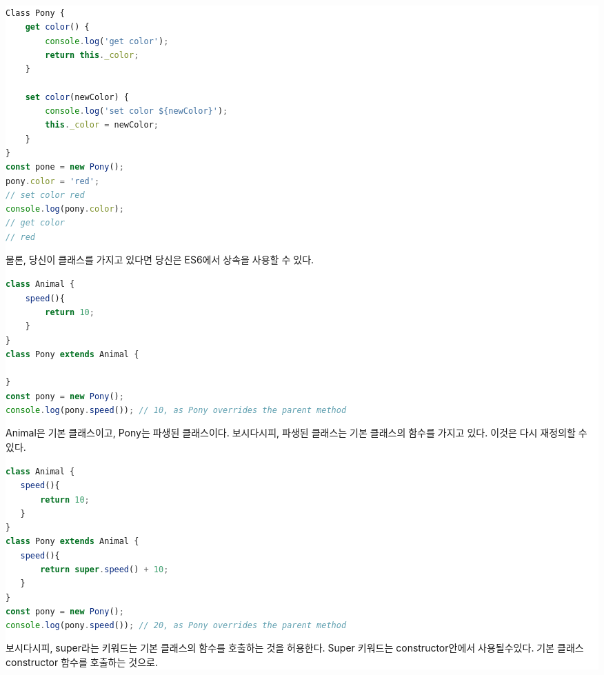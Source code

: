 ```javascript
Class Pony {
    get color() {
        console.log('get color');
        return this._color;
    }

    set color(newColor) {
        console.log('set color ${newColor}');
        this._color = newColor;
    }
}
const pone = new Pony();
pony.color = 'red';
// set color red
console.log(pony.color);
// get color
// red
```

물론, 당신이 클래스를 가지고 있다면 당신은 ES6에서 상속을 사용할 수 있다. 

```javascript
class Animal {
    speed(){
        return 10;
    }
}
class Pony extends Animal {

}
const pony = new Pony();
console.log(pony.speed()); // 10, as Pony overrides the parent method
```
 
Animal은 기본 클래스이고, Pony는 파생된 클래스이다. 보시다시피, 파생된 클래스는 기본 클래스의 함수를 가지고 있다. 이것은 다시 재정의할 수 있다. 
 
 ```javascript
class Animal {
    speed(){
        return 10;
    }
}
class Pony extends Animal {
    speed(){
        return super.speed() + 10;
    }
}
const pony = new Pony();
console.log(pony.speed()); // 20, as Pony overrides the parent method
```

보시다시피, super라는 키워드는 기본 클래스의 함수를 호출하는 것을 허용한다. 
Super 키워드는 constructor안에서 사용될수있다. 기본 클래스 constructor 함수를 호출하는 것으로. 
  